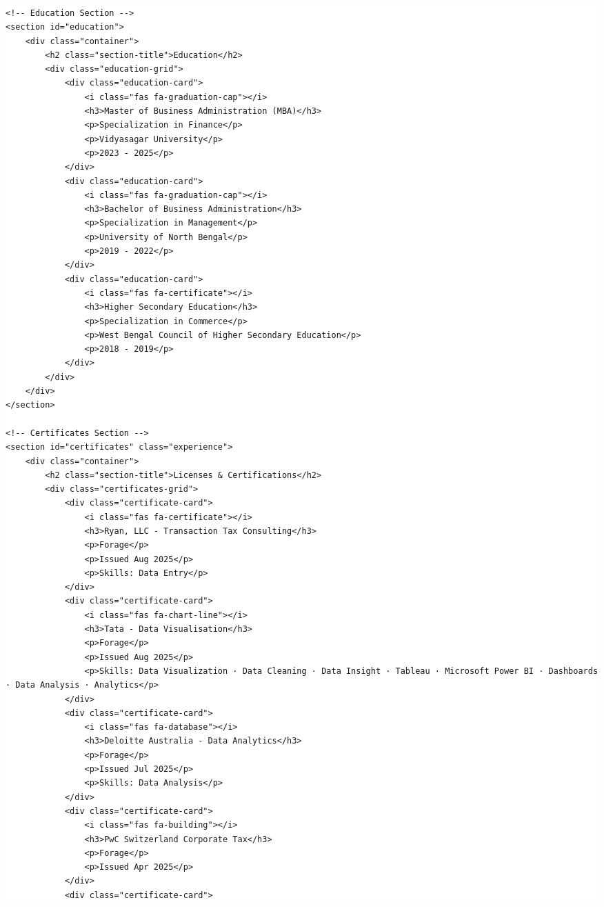     <!-- Education Section -->
    <section id="education">
        <div class="container">
            <h2 class="section-title">Education</h2>
            <div class="education-grid">
                <div class="education-card">
                    <i class="fas fa-graduation-cap"></i>
                    <h3>Master of Business Administration (MBA)</h3>
                    <p>Specialization in Finance</p>
                    <p>Vidyasagar University</p>
                    <p>2023 - 2025</p>
                </div>
                <div class="education-card">
                    <i class="fas fa-graduation-cap"></i>
                    <h3>Bachelor of Business Administration</h3>
                    <p>Specialization in Management</p>
                    <p>University of North Bengal</p>
                    <p>2019 - 2022</p>
                </div>
                <div class="education-card">
                    <i class="fas fa-certificate"></i>
                    <h3>Higher Secondary Education</h3>
                    <p>Specialization in Commerce</p>
                    <p>West Bengal Council of Higher Secondary Education</p>
                    <p>2018 - 2019</p>
                </div>
            </div>
        </div>
    </section>

    <!-- Certificates Section -->
    <section id="certificates" class="experience">
        <div class="container">
            <h2 class="section-title">Licenses & Certifications</h2>
            <div class="certificates-grid">
                <div class="certificate-card">
                    <i class="fas fa-certificate"></i>
                    <h3>Ryan, LLC - Transaction Tax Consulting</h3>
                    <p>Forage</p>
                    <p>Issued Aug 2025</p>
                    <p>Skills: Data Entry</p>
                </div>
                <div class="certificate-card">
                    <i class="fas fa-chart-line"></i>
                    <h3>Tata - Data Visualisation</h3>
                    <p>Forage</p>
                    <p>Issued Aug 2025</p>
                    <p>Skills: Data Visualization · Data Cleaning · Data Insight · Tableau · Microsoft Power BI · Dashboards · Data Analysis · Analytics</p>
                </div>
                <div class="certificate-card">
                    <i class="fas fa-database"></i>
                    <h3>Deloitte Australia - Data Analytics</h3>
                    <p>Forage</p>
                    <p>Issued Jul 2025</p>
                    <p>Skills: Data Analysis</p>
                </div>
                <div class="certificate-card">
                    <i class="fas fa-building"></i>
                    <h3>PwC Switzerland Corporate Tax</h3>
                    <p>Forage</p>
                    <p>Issued Apr 2025</p>
                </div>
                <div class="certificate-card">